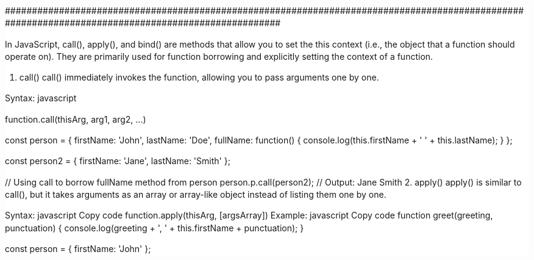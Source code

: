 













###################################################################################################################################################


In JavaScript, call(), apply(), and bind() are methods that allow you to set the this context (i.e., the object that a function should operate on). They are primarily used for function borrowing and explicitly setting the context of a function.

1. call()
call() immediately invokes the function, allowing you to pass arguments one by one.

Syntax:
javascript

function.call(thisArg, arg1, arg2, ...)

const person = {
  firstName: 'John',
  lastName: 'Doe',
  fullName: function() {
    console.log(this.firstName + ' ' + this.lastName);
  }
};

const person2 = {
  firstName: 'Jane',
  lastName: 'Smith'
};

// Using call to borrow fullName method from person
person.p.call(person2);  // Output: Jane Smith
2. apply()
apply() is similar to call(), but it takes arguments as an array or array-like object instead of listing them one by one.

Syntax:
javascript
Copy code
function.apply(thisArg, [argsArray])
Example:
javascript
Copy code
function greet(greeting, punctuation) {
  console.log(greeting + ', ' + this.firstName + punctuation);
}

const person = {
  firstName: 'John'
};
